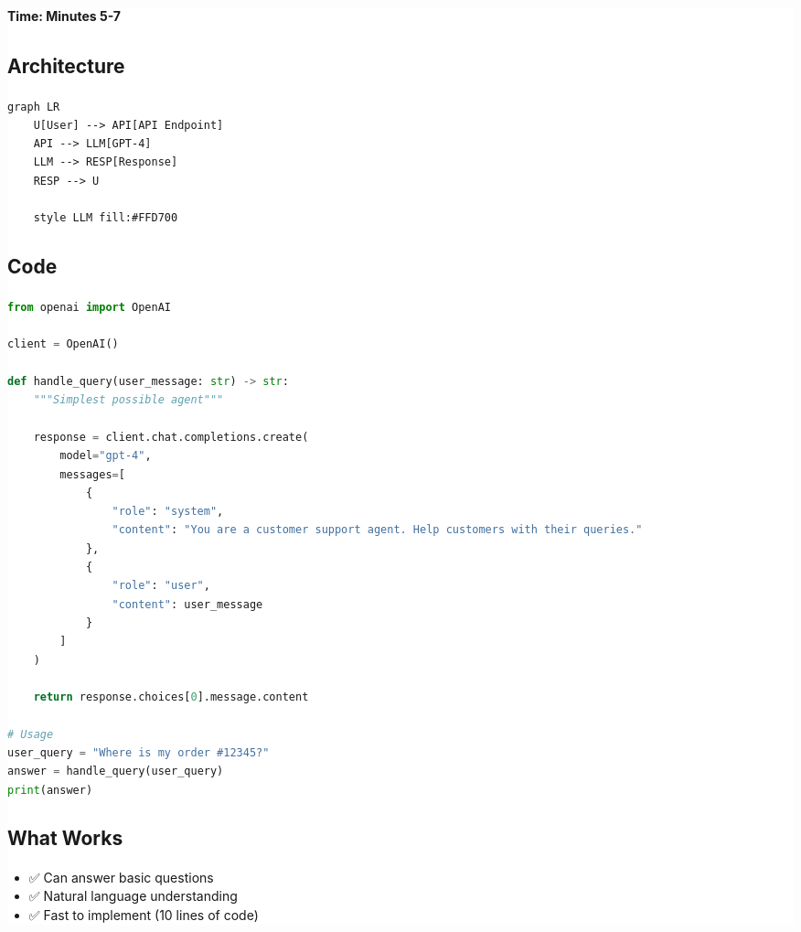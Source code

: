 **Time: Minutes 5-7**

## Architecture

```mermaid
graph LR
    U[User] --> API[API Endpoint]
    API --> LLM[GPT-4]
    LLM --> RESP[Response]
    RESP --> U

    style LLM fill:#FFD700
```

## Code

```python
from openai import OpenAI

client = OpenAI()

def handle_query(user_message: str) -> str:
    """Simplest possible agent"""

    response = client.chat.completions.create(
        model="gpt-4",
        messages=[
            {
                "role": "system",
                "content": "You are a customer support agent. Help customers with their queries."
            },
            {
                "role": "user",
                "content": user_message
            }
        ]
    )

    return response.choices[0].message.content

# Usage
user_query = "Where is my order #12345?"
answer = handle_query(user_query)
print(answer)
```

## What Works
- ✅ Can answer basic questions
- ✅ Natural language understanding
- ✅ Fast to implement (10 lines of code)
